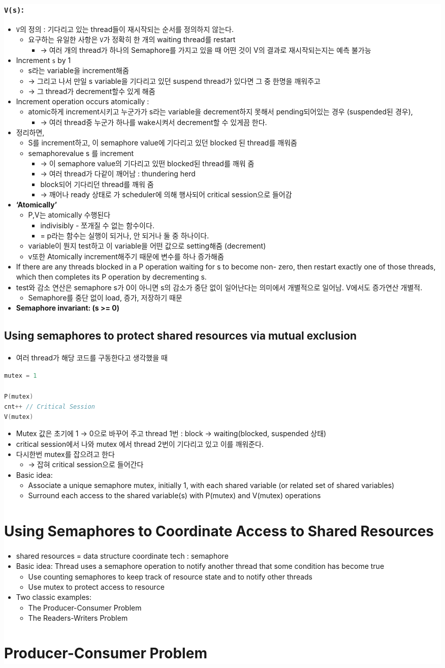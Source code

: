 ### `V(s)`:
- `V`의 정의 : 기다리고 있는 thread들이 재시작되는 순서를 정의하지 않는다.
    - 요구하는 유일한 사항은 `V`가 정확히 한 개의 waiting thread를 restart 
        - → 여러 개의 thread가 하나의 Semaphore를 가지고 있을 때 어떤 것이 V의 결과로 재시작되는지는 예측 불가능
- Increment `s` by 1 
    - s라는 variable을 increment해줌 
    - → 그리고 나서 만일 s variable을 기다리고 있던 suspend thread가 있다면 그 중 한명을 깨워주고 
    - → 그 thread가 decrement할수 있게 해줌
- Increment operation occurs atomically : 
    - atomic하게 increment시키고 누군가가 s라는 variable을 decrement하지 못해서 pending되어있는 경우 (suspended된 경우), 
        - → 여러 thread중 누군가 하나를 wake시켜서 decrement할 수 있게끔 한다.
- 정리하면,
    - S를 increment하고, 이 semaphore value에 기다리고 있던 blocked 된 thread를 깨워줌
    - semaphorevalue s 를 increment 
        - → 이 semaphore value의 기다리고 있떤 blocked된 thread를 깨워 줌
        - → 여러 thread가 다같이 깨어남 : thundering herd
        - block되어 기다리던 thread를 깨워 줌 
        - → 깨어나 ready 상태로 가 scheduler에 의해 행사되어 critical session으로 들어감
- **‘Atomically’**
    - P,V는 atomically 수행된다 
        - indivisibly - 쪼개질 수 없는 함수이다.
        - = p라는 함수는 실행이 되거나, 안 되거나 둘 중 하나이다.
    - variable이 뭔지 test하고 이 variable을 어떤 값으로 setting해줌 (decrement)
    - v또한 Atomically increment해주기 때문에 변수를 하나 증가해줌
- If there are any threads blocked in a P operation waiting for s to become non- zero, then restart exactly one of those threads, which then completes its P operation by decrementing s. 
- test와 감소 연산은 semaphore s가 0이 아니면 s의 감소가 중단 없이 일어난다는 의미에서 개별적으로 일어남. V에서도 증가연산 개별적. 
    - Semaphore를 중단 없이 load, 증가, 저장하기 때문
- **Semaphore invariant: (s >= 0)**
## Using semaphores to protect shared resources via mutual exclusion
- 여러 thread가 해당 코드를 구동한다고 생각했을 때
```c
mutex = 1 

P(mutex) 
cnt++ // Critical Session
V(mutex)
```
- Mutex 값은 초기에 1 → 0으로 바꾸어 주고
thread 1번 : block → waiting(blocked, suspended 상태)
- critical session에서 나와 mutex 에서 thread 2번이 기다리고 있고 이를 깨워준다.
- 다시한번 mutex를 잡으려고 한다 
    - →  잡혀 critical session으로 들어간다
- Basic idea:
    - Associate a unique semaphore mutex, initially 1, with each shared variable (or related set of shared variables)
    - Surround each access to the shared variable(s) with P(mutex) and V(mutex) operations

# Using Semaphores to Coordinate Access to Shared Resources
- shared resources = data structure coordinate tech : semaphore
- Basic idea: Thread uses a semaphore operation to notify another thread that some condition has become true
    - Use counting semaphores to keep track of resource state and to notify other threads
    - Use mutex to protect access to resource
- Two classic examples:
    - The Producer-Consumer Problem
    - The Readers-Writers Problem
# Producer-Consumer Problem